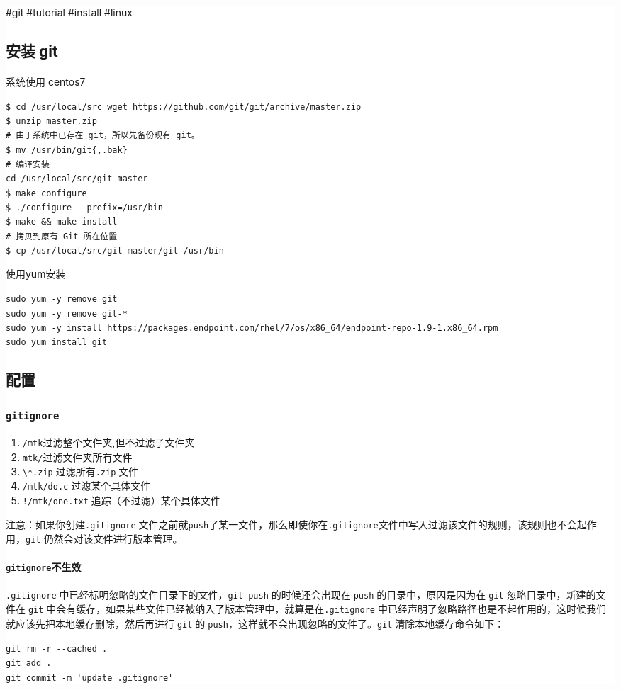#git #tutorial #install #linux 

## 安装 git

系统使用 centos7

```shell
$ cd /usr/local/src wget https://github.com/git/git/archive/master.zip
$ unzip master.zip
# 由于系统中已存在 git，所以先备份现有 git。
$ mv /usr/bin/git{,.bak}
# 编译安装
cd /usr/local/src/git-master
$ make configure
$ ./configure --prefix=/usr/bin
$ make && make install
# 拷贝到原有 Git 所在位置
$ cp /usr/local/src/git-master/git /usr/bin
```

使用yum安装

```shell
sudo yum -y remove git
sudo yum -y remove git-*
sudo yum -y install https://packages.endpoint.com/rhel/7/os/x86_64/endpoint-repo-1.9-1.x86_64.rpm
sudo yum install git

```
## 配置


### `gitignore`

1. `/mtk`过滤整个文件夹,但不过滤子文件夹
2. `mtk/`过滤文件夹所有文件
3. `\*.zip` 过滤所有`.zip` 文件
4. `/mtk/do.c` 过滤某个具体文件
5. `!/mtk/one.txt` 追踪（不过滤）某个具体文件

注意：如果你创建`.gitignore` 文件之前就`push`了某一文件，那么即使你在`.gitignore`文件中写入过滤该文件的规则，该规则也不会起作用，`git` 仍然会对该文件进行版本管理。

#### `gitignore`不生效

`.gitignore` 中已经标明忽略的文件目录下的文件，`git push` 的时候还会出现在 `push` 的目录中，原因是因为在 `git` 忽略目录中，新建的文件在 `git` 中会有缓存，如果某些文件已经被纳入了版本管理中，就算是在`.gitignore` 中已经声明了忽略路径也是不起作用的，这时候我们就应该先把本地缓存删除，然后再进行 `git` 的 `push`，这样就不会出现忽略的文件了。`git` 清除本地缓存命令如下：

```shell
git rm -r --cached .
git add .
git commit -m 'update .gitignore'
```
